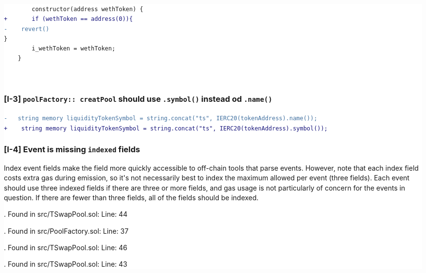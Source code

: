 ```diff
        constructor(address wethToken) {
+       if (wethToken == address(0)){
-    revert()
}        
        i_wethToken = wethToken;
    }

    
```
### [I-3] `poolFactory:: creatPool` should  use  `.symbol()` instead  od `.name()`

```diff
-   string memory liquidityTokenSymbol = string.concat("ts", IERC20(tokenAddress).name());
+    string memory liquidityTokenSymbol = string.concat("ts", IERC20(tokenAddress).symbol());
```

### [I-4] Event is missing `indexed` fields

Index event fields make the field more quickly accessible to off-chain tools that parse events. However, note that each index field costs extra gas during emission, so it's not necessarily best to index the maximum allowed per event (three fields). Each event should use three indexed fields if there are three or more fields, and gas usage is not particularly of concern for the events in question. If there are fewer than three fields, all of the fields should be indexed.

. Found in src/TSwapPool.sol: Line: 44

. Found in src/PoolFactory.sol: Line: 37

. Found in src/TSwapPool.sol: Line: 46

. Found in src/TSwapPool.sol: Line: 43
